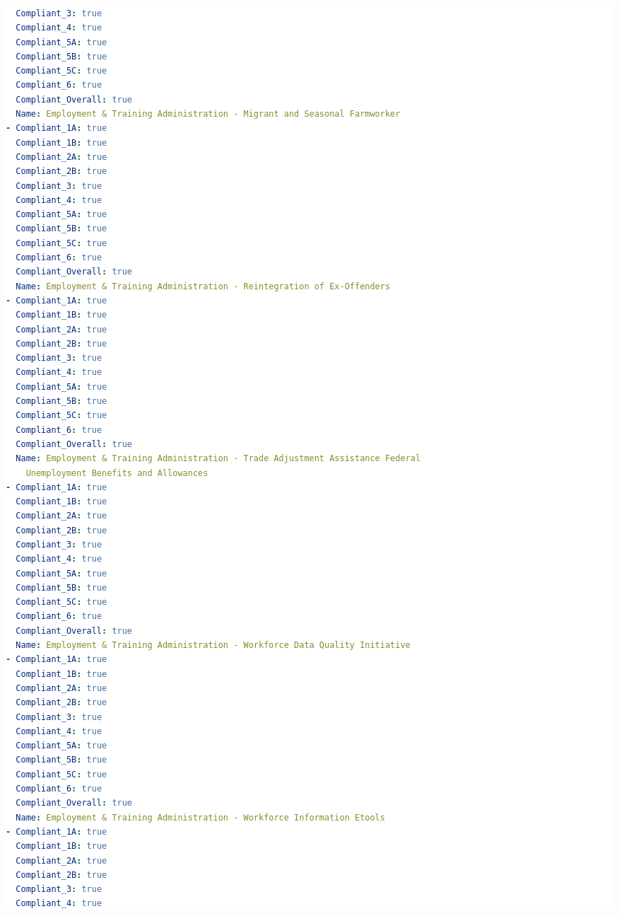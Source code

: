 ```yaml
  Compliant_3: true
  Compliant_4: true
  Compliant_5A: true
  Compliant_5B: true
  Compliant_5C: true
  Compliant_6: true
  Compliant_Overall: true
  Name: Employment & Training Administration - Migrant and Seasonal Farmworker
- Compliant_1A: true
  Compliant_1B: true
  Compliant_2A: true
  Compliant_2B: true
  Compliant_3: true
  Compliant_4: true
  Compliant_5A: true
  Compliant_5B: true
  Compliant_5C: true
  Compliant_6: true
  Compliant_Overall: true
  Name: Employment & Training Administration - Reintegration of Ex-Offenders
- Compliant_1A: true
  Compliant_1B: true
  Compliant_2A: true
  Compliant_2B: true
  Compliant_3: true
  Compliant_4: true
  Compliant_5A: true
  Compliant_5B: true
  Compliant_5C: true
  Compliant_6: true
  Compliant_Overall: true
  Name: Employment & Training Administration - Trade Adjustment Assistance Federal
    Unemployment Benefits and Allowances
- Compliant_1A: true
  Compliant_1B: true
  Compliant_2A: true
  Compliant_2B: true
  Compliant_3: true
  Compliant_4: true
  Compliant_5A: true
  Compliant_5B: true
  Compliant_5C: true
  Compliant_6: true
  Compliant_Overall: true
  Name: Employment & Training Administration - Workforce Data Quality Initiative
- Compliant_1A: true
  Compliant_1B: true
  Compliant_2A: true
  Compliant_2B: true
  Compliant_3: true
  Compliant_4: true
  Compliant_5A: true
  Compliant_5B: true
  Compliant_5C: true
  Compliant_6: true
  Compliant_Overall: true
  Name: Employment & Training Administration - Workforce Information Etools
- Compliant_1A: true
  Compliant_1B: true
  Compliant_2A: true
  Compliant_2B: true
  Compliant_3: true
  Compliant_4: true
```